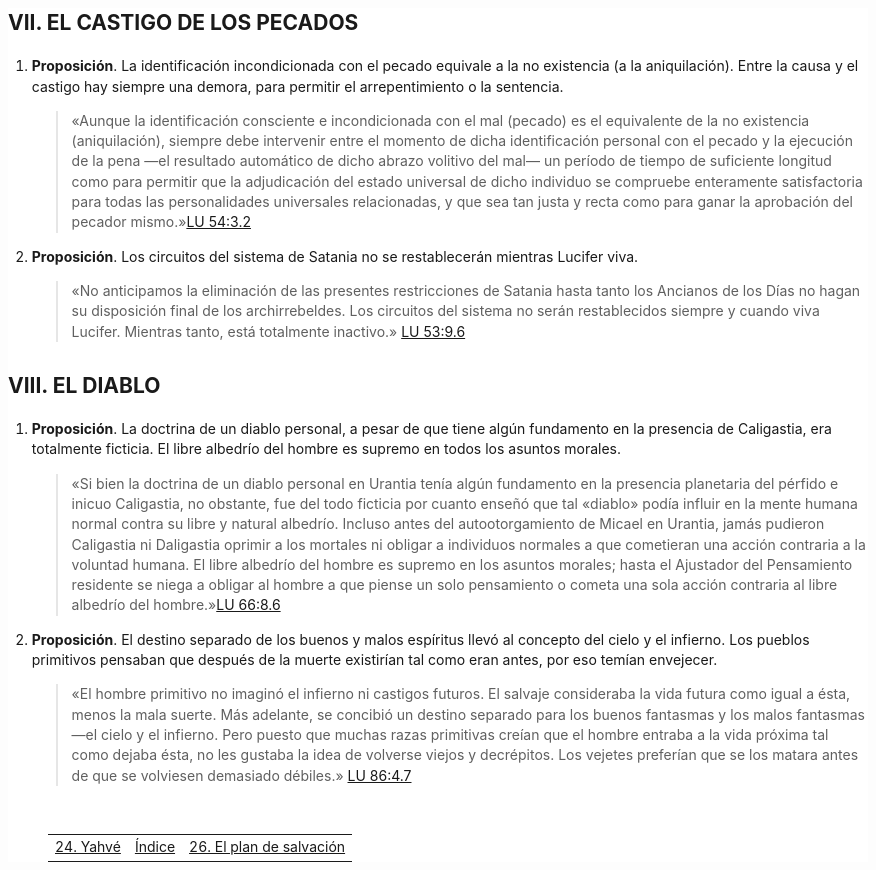 ## VII. EL CASTIGO DE LOS PECADOS 

1. **Proposición**. La identificación incondicionada con el pecado equivale a la no existencia (a la aniquilación). Entre la causa y el castigo hay siempre una demora, para permitir el arrepentimiento o la sentencia.
	> «Aunque la identificación consciente e incondicionada con el mal (pecado) es el equivalente de la no existencia (aniquilación), siempre debe intervenir entre el momento de dicha identificación personal con el pecado y la ejecución de la pena —el resultado automático de dicho abrazo volitivo del mal— un período de tiempo de suficiente longitud como para permitir que la adjudicación del estado universal de dicho individuo se compruebe enteramente satisfactoria para todas las personalidades universales relacionadas, y que sea tan justa y recta como para ganar la aprobación del pecador mismo.»<a id="s332_599"></a>[LU 54:3.2](/es/The_Urantia_Book/54#p3_2) 

2. **Proposición**. Los circuitos del sistema de Satania no se restablecerán mientras Lucifer viva.
	> «No anticipamos la eliminación de las presentes restricciones de Satania hasta tanto los Ancianos de los Días no hagan su disposición final de los archirrebeldes. Los circuitos del sistema no serán restablecidos siempre y cuando viva Lucifer. Mientras tanto, está totalmente inactivo.» <a id="s335_289"></a>[LU 53:9.6](/es/The_Urantia_Book/53#p9_6)

## VIII. EL DIABLO 

1. **Proposición**. La doctrina de un diablo personal, a pesar de que tiene algún fundamento en la presencia de Caligastia, era totalmente ficticia. El libre albedrío del hombre es supremo en todos los asuntos morales.
	> «Si bien la doctrina de un diablo personal en Urantia tenía algún fundamento en la presencia planetaria del pérfido e inicuo Caligastia, no obstante, fue del todo ficticia por cuanto enseñó que tal «diablo» podía influir en la mente humana normal contra su libre y natural albedrío. Incluso antes del autootorgamiento de Micael en Urantia, jamás pudieron Caligastia ni Daligastia oprimir a los mortales ni obligar a individuos normales a que cometieran una acción contraria a la voluntad humana. El libre albedrío del hombre es supremo en los asuntos morales; hasta el Ajustador del Pensamiento residente se niega a obligar al hombre a que piense un solo pensamiento o cometa una sola acción contraria al libre albedrío del hombre.»<a id="s340_735"></a>[LU 66:8.6](/es/The_Urantia_Book/66#p8_6) 

2. **Proposición**. El destino separado de los buenos y malos espíritus llevó al concepto del cielo y el infierno. Los pueblos primitivos pensaban que después de la muerte existirían tal como eran antes, por eso temían envejecer.
	> «El hombre primitivo no imaginó el infierno ni castigos futuros. El salvaje consideraba la vida futura como igual a ésta, menos la mala suerte. Más adelante, se concibió un destino separado para los buenos fantasmas y los malos fantasmas —el cielo y el infierno. Pero puesto que muchas razas primitivas creían que el hombre entraba a la vida próxima tal como dejaba ésta, no les gustaba la idea de volverse viejos y decrépitos. Los vejetes preferían que se los matara antes de que se volviesen demasiado débiles.» <a id="s343_517"></a>[LU 86:4.7](/es/The_Urantia_Book/86#p4_7)


<br>

<figure class="table chapter-navigator">
	<table>
		<tbody>
		<tr>
			<td><a href="/es/article/William_S_Sadler/Workbook_5_Theology/24"><span class="mdi mdi-arrow-left-drop-circle"></span><span class="pl-2">24. Yahvé</span></a></td>
			<td><a href="/es/article/William_S_Sadler/Workbook_5_Theology#índice"><span class="mdi mdi-book-open-variant"></span><span class="pl-2">Índice</span></a></td>
			<td><a href="/es/article/William_S_Sadler/Workbook_5_Theology/26"><span class="pr-2">26. El plan de salvación</span><span class="mdi mdi-arrow-right-drop-circle"></span></a></td>
		</tr>
		</tbody>
	</table>
</figure>